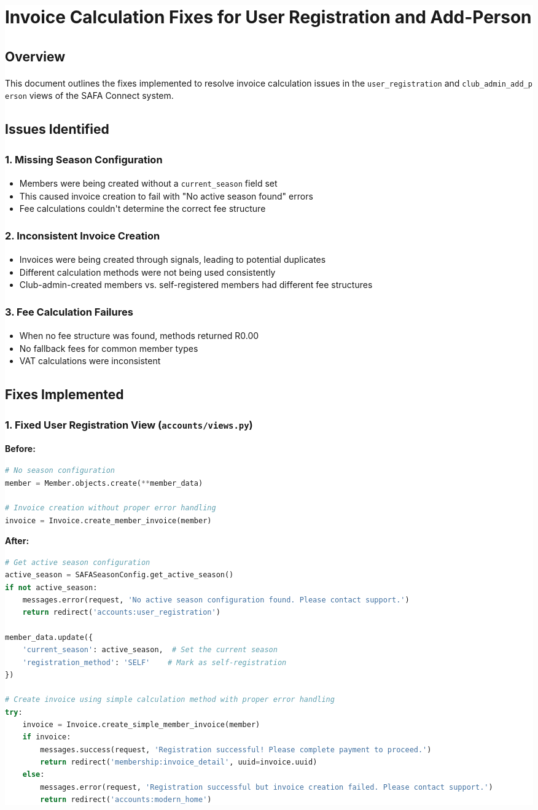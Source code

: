 # Invoice Calculation Fixes for User Registration and Add-Person

## Overview

This document outlines the fixes implemented to resolve invoice calculation issues in the `user_registration` and `club_admin_add_person` views of the SAFA Connect system.

## Issues Identified

### 1. Missing Season Configuration
- Members were being created without a `current_season` field set
- This caused invoice creation to fail with "No active season found" errors
- Fee calculations couldn't determine the correct fee structure

### 2. Inconsistent Invoice Creation
- Invoices were being created through signals, leading to potential duplicates
- Different calculation methods were not being used consistently
- Club-admin-created members vs. self-registered members had different fee structures

### 3. Fee Calculation Failures
- When no fee structure was found, methods returned R0.00
- No fallback fees for common member types
- VAT calculations were inconsistent

## Fixes Implemented

### 1. Fixed User Registration View (`accounts/views.py`)

**Before:**
```python
# No season configuration
member = Member.objects.create(**member_data)

# Invoice creation without proper error handling
invoice = Invoice.create_member_invoice(member)
```

**After:**
```python
# Get active season configuration
active_season = SAFASeasonConfig.get_active_season()
if not active_season:
    messages.error(request, 'No active season configuration found. Please contact support.')
    return redirect('accounts:user_registration')

member_data.update({
    'current_season': active_season,  # Set the current season
    'registration_method': 'SELF'    # Mark as self-registration
})

# Create invoice using simple calculation method with proper error handling
try:
    invoice = Invoice.create_simple_member_invoice(member)
    if invoice:
        messages.success(request, 'Registration successful! Please complete payment to proceed.')
        return redirect('membership:invoice_detail', uuid=invoice.uuid)
    else:
        messages.error(request, 'Registration successful but invoice creation failed. Please contact support.')
        return redirect('accounts:modern_home')
```